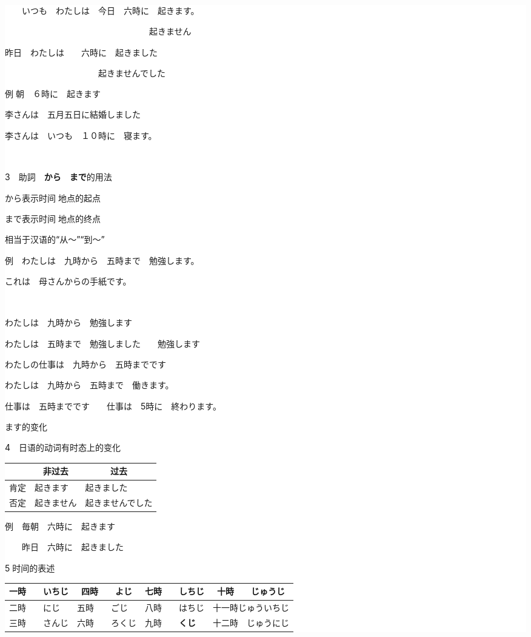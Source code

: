 　　いつも　わたしは　今日　六時に　起きます。

　　　　　　　　　　　　　　　　　起きません

昨日　わたしは　　六時に　起きました

　　　　　　　　　　　起きませんでした

例 朝　６時に　起きます

李さんは　五月五日に結婚しました

李さんは　いつも　１０時に　寝ます。

　

3　助詞　**から　まで**的用法

から表示时间 地点的起点

まで表示时间 地点的终点

相当于汉语的“从～”“到～”  

例　わたしは　九時から　五時まで　勉強します。

これは　母さんからの手紙です。

　　

わたしは　九時から　勉強します

わたしは　五時まで　勉強しました　　勉強します

 

わたしの仕事は　九時から　五時までです　　　

わたしは　九時から　五時まで　働きます。

仕事は　五時までです　　仕事は　5時に　終わります。

 

ます的变化

4　日语的动词有时态上的变化

|      | 非过去     | 过去             |
| ---- | ---------- | ---------------- |
| 肯定 | 起きます   | 起きました       |
| 否定 | 起きません | 起きませんでした |

例　毎朝　六時に　起きます

　　昨日　六時に　起きました

5 时间的表述

| 一時　　いちじ | 四時　　**よじ** | 七時　　**しちじ** | 十時　　じゅうじ   |
| -------------- | ---------------- | ------------------ | ------------------ |
| 二時　　にじ   | 五時　　ごじ     | 八時　　はちじ     | 十一時じゅういちじ |
| 三時　　さんじ | 六時　　ろくじ   | 九時　　**くじ**   | 十二時　じゅうにじ |
